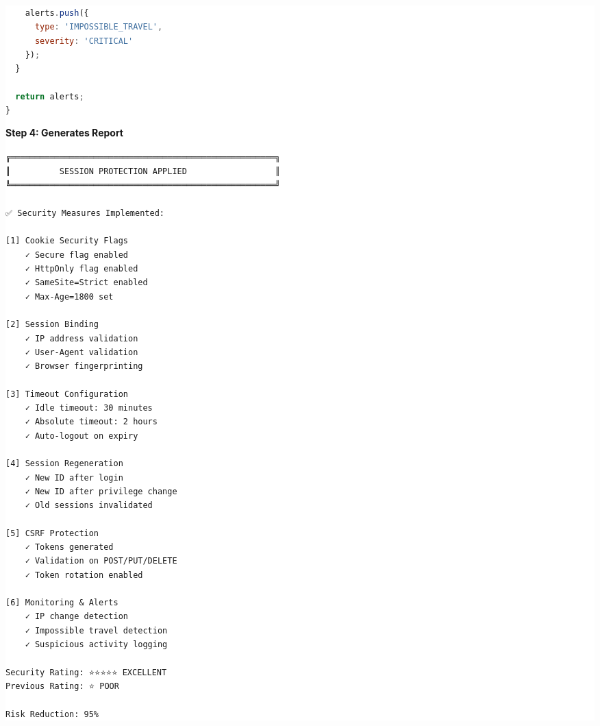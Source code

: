```javascript
    alerts.push({
      type: 'IMPOSSIBLE_TRAVEL',
      severity: 'CRITICAL'
    });
  }
  
  return alerts;
}
```

**Step 4: Generates Report**
```
╔══════════════════════════════════════════════════════╗
║          SESSION PROTECTION APPLIED                  ║
╚══════════════════════════════════════════════════════╝

✅ Security Measures Implemented:

[1] Cookie Security Flags
    ✓ Secure flag enabled
    ✓ HttpOnly flag enabled
    ✓ SameSite=Strict enabled
    ✓ Max-Age=1800 set

[2] Session Binding
    ✓ IP address validation
    ✓ User-Agent validation
    ✓ Browser fingerprinting

[3] Timeout Configuration
    ✓ Idle timeout: 30 minutes
    ✓ Absolute timeout: 2 hours
    ✓ Auto-logout on expiry

[4] Session Regeneration
    ✓ New ID after login
    ✓ New ID after privilege change
    ✓ Old sessions invalidated

[5] CSRF Protection
    ✓ Tokens generated
    ✓ Validation on POST/PUT/DELETE
    ✓ Token rotation enabled

[6] Monitoring & Alerts
    ✓ IP change detection
    ✓ Impossible travel detection
    ✓ Suspicious activity logging

Security Rating: ⭐⭐⭐⭐⭐ EXCELLENT
Previous Rating: ⭐ POOR

Risk Reduction: 95%
```
